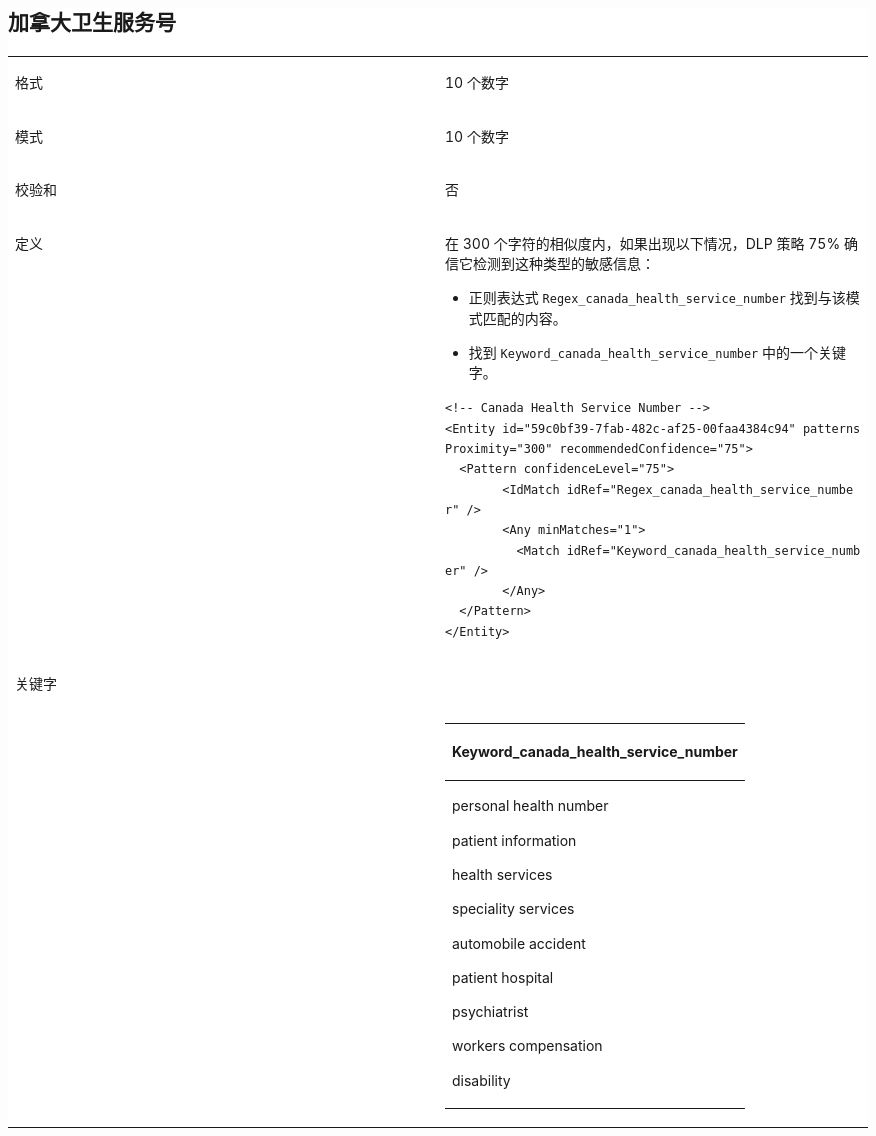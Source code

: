 ## 加拿大卫生服务号


<table>
<colgroup>
<col style="width: 50%" />
<col style="width: 50%" />
</colgroup>
<tbody>
<tr class="odd">
<td><p>格式</p></td>
<td><p>10 个数字</p></td>
</tr>
<tr class="even">
<td><p>模式</p></td>
<td><p>10 个数字</p></td>
</tr>
<tr class="odd">
<td><p>校验和</p></td>
<td><p>否</p></td>
</tr>
<tr class="even">
<td><p>定义</p></td>
<td><p>在 300 个字符的相似度内，如果出现以下情况，DLP 策略 75% 确信它检测到这种类型的敏感信息：</p>
<ul>
<li><p>正则表达式 <code>Regex_canada_health_service_number</code> 找到与该模式匹配的内容。</p></li>
<li><p>找到 <code>Keyword_canada_health_service_number</code> 中的一个关键字。</p></li>
</ul>
<pre><code>&lt;!-- Canada Health Service Number --&gt;
&lt;Entity id=&quot;59c0bf39-7fab-482c-af25-00faa4384c94&quot; patternsProximity=&quot;300&quot; recommendedConfidence=&quot;75&quot;&gt;
  &lt;Pattern confidenceLevel=&quot;75&quot;&gt;
        &lt;IdMatch idRef=&quot;Regex_canada_health_service_number&quot; /&gt;
        &lt;Any minMatches=&quot;1&quot;&gt;
          &lt;Match idRef=&quot;Keyword_canada_health_service_number&quot; /&gt;
        &lt;/Any&gt;
  &lt;/Pattern&gt;
&lt;/Entity&gt;</code></pre></td>
</tr>
<tr class="odd">
<td><p>关键字</p></td>
<td><h3 id="section-27"> </h3>
<div>
<table>
<colgroup>
<col style="width: 100%" />
</colgroup>
<thead>
<tr class="header">
<th><p>Keyword_canada_health_service_number</p></th>
</tr>
</thead>
<tbody>
<tr class="odd">
<td><p>personal health number</p>
<p>patient information</p>
<p>health services</p>
<p>speciality services</p>
<p>automobile accident</p>
<p>patient hospital</p>
<p>psychiatrist</p>
<p>workers compensation</p>
<p>disability</p></td>